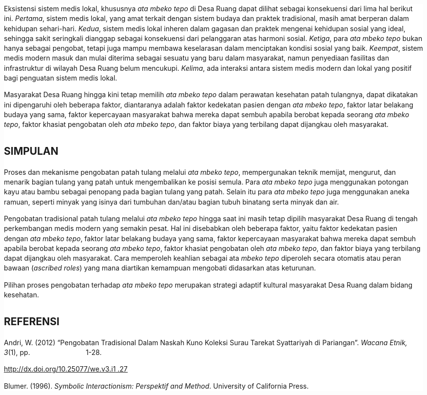 <p><span class="font2">Eksistensi sistem medis lokal, khususnya </span><span class="font2" style="font-style:italic;">ata mbeko tepo</span><span class="font2"> di Desa Ruang dapat dilihat sebagai konsekuensi dari lima hal berikut ini. </span><span class="font2" style="font-style:italic;">Pertama</span><span class="font2">, sistem medis lokal, yang amat terkait dengan sistem budaya dan praktek tradisional, masih amat berperan dalam kehidupan sehari-hari. </span><span class="font2" style="font-style:italic;">Kedua</span><span class="font2">, sistem medis lokal inheren dalam gagasan dan praktek mengenai kehidupan sosial yang ideal, sehingga sakit seringkali dianggap sebagai konsekuensi dari pelanggaran atas harmoni sosial. </span><span class="font2" style="font-style:italic;">Ketiga</span><span class="font2">, para </span><span class="font2" style="font-style:italic;">ata mbeko tepo</span><span class="font2"> bukan hanya sebagai pengobat, tetapi juga mampu membawa keselarasan dalam menciptakan kondisi sosial yang baik. </span><span class="font2" style="font-style:italic;">Keempat</span><span class="font2">, sistem medis modern masuk dan mulai diterima sebagai sesuatu yang baru dalam masyarakat, namun penyediaan fasilitas dan infrastruktur di wilayah Desa Ruang belum mencukupi. </span><span class="font2" style="font-style:italic;">Kelima</span><span class="font2">, ada interaksi antara sistem medis modern dan lokal yang positif bagi penguatan sistem medis lokal.</span></p>
<p><span class="font2">Masyarakat Desa Ruang hingga kini tetap memilih </span><span class="font2" style="font-style:italic;">ata mbeko tepo</span><span class="font2"> dalam perawatan kesehatan patah tulangnya, dapat dikatakan ini dipengaruhi oleh beberapa faktor, diantaranya adalah faktor kedekatan pasien dengan </span><span class="font2" style="font-style:italic;">ata mbeko tepo</span><span class="font2">, faktor latar belakang budaya yang sama, faktor kepercayaan masyarakat bahwa mereka dapat sembuh apabila berobat kepada seorang </span><span class="font2" style="font-style:italic;">ata mbeko tepo</span><span class="font2">, faktor khasiat pengobatan oleh </span><span class="font2" style="font-style:italic;">ata mbeko tepo</span><span class="font2">, dan faktor biaya yang terbilang dapat dijangkau oleh masyarakat.</span></p>
<h2><a name="bookmark14"></a><span class="font2" style="font-weight:bold;"><a name="bookmark15"></a>SIMPULAN</span></h2>
<p><span class="font2">Proses dan mekanisme pengobatan patah tulang melalui </span><span class="font2" style="font-style:italic;">ata mbeko tepo</span><span class="font2">, mempergunakan teknik memijat, mengurut, dan menarik bagian tulang yang patah untuk mengembalikan ke posisi semula. Para </span><span class="font2" style="font-style:italic;">ata mbeko tepo</span><span class="font2"> juga menggunakan potongan kayu atau bambu sebagai penopang pada bagian tulang yang patah. Selain itu para </span><span class="font2" style="font-style:italic;">ata mbeko tepo</span><span class="font2"> juga menggunakan aneka ramuan, seperti minyak yang isinya dari tumbuhan dan/atau bagian tubuh binatang serta minyak dan air.</span></p>
<p><span class="font2">Pengobatan tradisional patah tulang melalui </span><span class="font2" style="font-style:italic;">ata mbeko tepo</span><span class="font2"> hingga saat ini masih tetap dipilih masyarakat Desa Ruang di tengah perkembangan medis modern yang semakin pesat. Hal ini disebabkan oleh beberapa faktor, yaitu faktor kedekatan pasien dengan </span><span class="font2" style="font-style:italic;">ata mbeko tepo</span><span class="font2">, faktor latar belakang budaya yang sama, faktor kepercayaan masyarakat bahwa mereka dapat sembuh apabila berobat kepada seorang </span><span class="font2" style="font-style:italic;">ata mbeko tepo</span><span class="font2">, faktor khasiat pengobatan oleh </span><span class="font2" style="font-style:italic;">ata mbeko tepo</span><span class="font2">, dan faktor biaya yang terbilang dapat dijangkau oleh masyarakat. Cara memperoleh keahlian sebagai ata </span><span class="font2" style="font-style:italic;">mbeko tepo</span><span class="font2"> diperoleh secara otomatis atau peran bawaan (</span><span class="font2" style="font-style:italic;">ascribed roles</span><span class="font2">) yang mana diartikan kemampuan mengobati didasarkan atas keturunan.</span></p>
<p><span class="font2">Pilihan proses pengobatan terhadap </span><span class="font2" style="font-style:italic;">ata mbeko tepo</span><span class="font2"> merupakan strategi adaptif kultural masyarakat Desa Ruang dalam bidang kesehatan.</span></p>
<h2><a name="bookmark16"></a><span class="font2" style="font-weight:bold;"><a name="bookmark17"></a>REFERENSI</span></h2>
<p><span class="font2">Andri, W. (2012) “Pengobatan Tradisional Dalam Naskah Kuno Koleksi Surau Tarekat Syattariyah di Pariangan”. </span><span class="font2" style="font-style:italic;">Wacana Etnik, 3</span><span class="font2">(1), pp. &nbsp;&nbsp;&nbsp;&nbsp;&nbsp;&nbsp;&nbsp;&nbsp;&nbsp;&nbsp;&nbsp;&nbsp;&nbsp;&nbsp;&nbsp;&nbsp;&nbsp;&nbsp;&nbsp;&nbsp;&nbsp;&nbsp;&nbsp;&nbsp;&nbsp;&nbsp;&nbsp;&nbsp;1-28.</span></p>
<p><a href="http://dx.doi.org/10.25077/we.v3.i1.27"><span class="font2" style="text-decoration:underline;">http://dx.doi.org/10.25077/we.v3.i1</span></a><span class="font2" style="text-decoration:underline;"> </span><a href="http://dx.doi.org/10.25077/we.v3.i1.27"><span class="font2" style="text-decoration:underline;">.27</span></a></p>
<p><span class="font2">Blumer. (1996). </span><span class="font2" style="font-style:italic;">Symbolic Interactionism: Perspektif and Method</span><span class="font2">. University of California Press.</span></p>